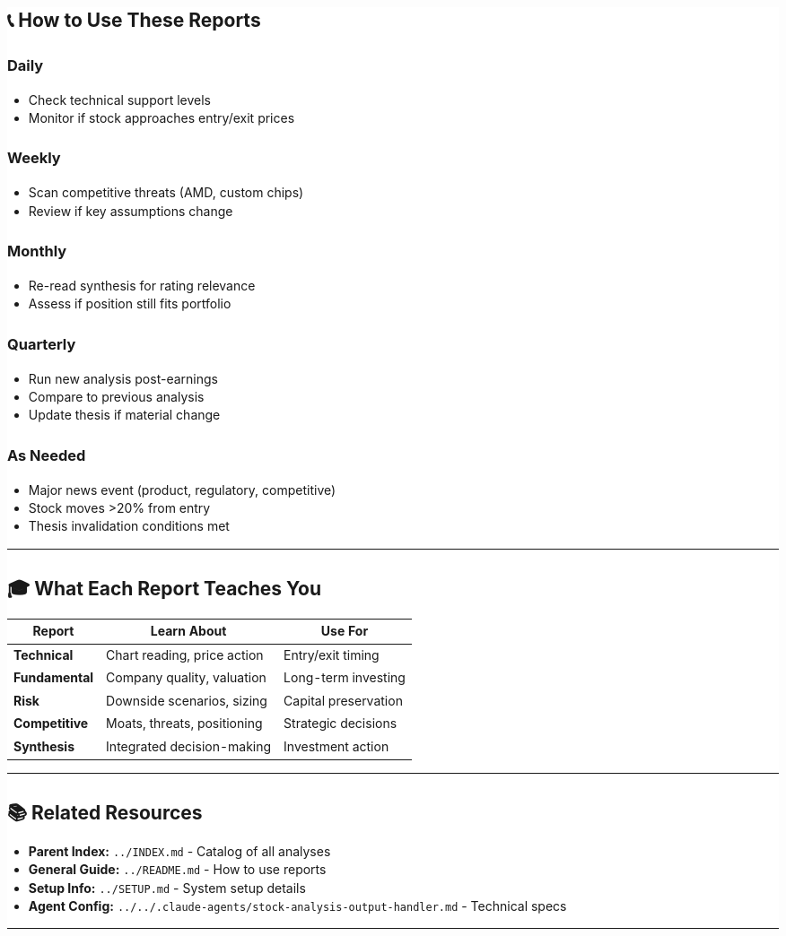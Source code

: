 
## 📞 How to Use These Reports

### Daily
- Check technical support levels
- Monitor if stock approaches entry/exit prices

### Weekly
- Scan competitive threats (AMD, custom chips)
- Review if key assumptions change

### Monthly
- Re-read synthesis for rating relevance
- Assess if position still fits portfolio

### Quarterly
- Run new analysis post-earnings
- Compare to previous analysis
- Update thesis if material change

### As Needed
- Major news event (product, regulatory, competitive)
- Stock moves >20% from entry
- Thesis invalidation conditions met

---

## 🎓 What Each Report Teaches You

| Report | Learn About | Use For |
|--------|------------|---------|
| **Technical** | Chart reading, price action | Entry/exit timing |
| **Fundamental** | Company quality, valuation | Long-term investing |
| **Risk** | Downside scenarios, sizing | Capital preservation |
| **Competitive** | Moats, threats, positioning | Strategic decisions |
| **Synthesis** | Integrated decision-making | Investment action |

---

## 📚 Related Resources

- **Parent Index:** `../INDEX.md` - Catalog of all analyses
- **General Guide:** `../README.md` - How to use reports
- **Setup Info:** `../SETUP.md` - System setup details
- **Agent Config:** `../../.claude-agents/stock-analysis-output-handler.md` - Technical specs

---